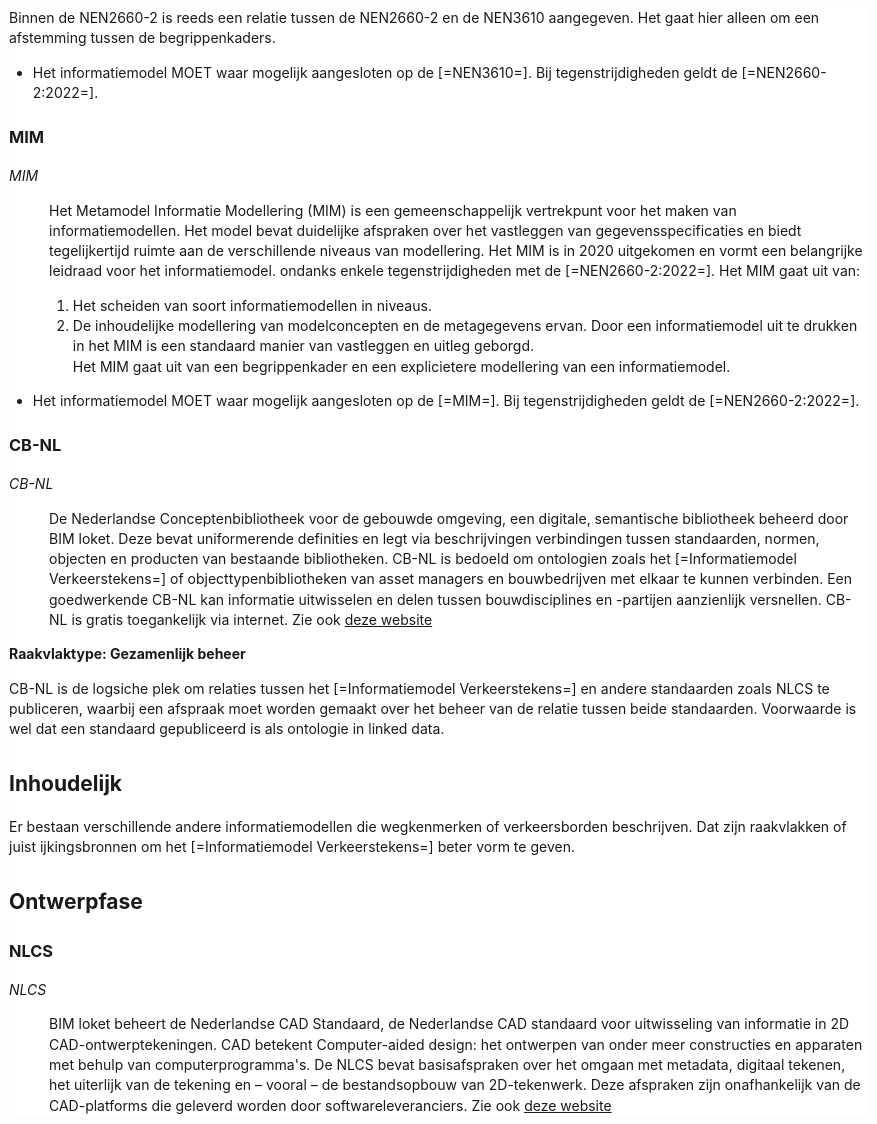 Binnen de NEN2660-2 is reeds een relatie tussen de NEN2660-2 en de NEN3610 aangegeven. Het gaat hier alleen om een afstemming tussen de begrippenkaders. 

* Het informatiemodel MOET waar mogelijk aangesloten op de [=NEN3610=]. Bij tegenstrijdigheden geldt de [=NEN2660-2:2022=].

### MIM

<dfn data-lt="MIM">MIM</dfn>
<dd>Het Metamodel Informatie Modellering (MIM) is een gemeenschappelijk vertrekpunt voor het maken van informatiemodellen. Het model bevat duidelijke afspraken over het vastleggen van gegevensspecificaties en biedt tegelijkertijd ruimte aan de verschillende niveaus van modellering. Het MIM is in 2020 uitgekomen en vormt een belangrijke leidraad voor het informatiemodel.  ondanks enkele tegenstrijdigheden met de [=NEN2660-2:2022=]. Het MIM gaat uit van:
<ol><li>Het scheiden van soort informatiemodellen in niveaus.</li>
<li>De inhoudelijke modellering van modelconcepten en de metagegevens ervan. Door een informatiemodel uit te drukken in het MIM is een standaard manier van vastleggen en uitleg geborgd.</li>
Het MIM gaat uit van een begrippenkader en een explicietere modellering van een informatiemodel.</dd>

* Het informatiemodel MOET waar mogelijk aangesloten op de [=MIM=]. Bij tegenstrijdigheden geldt de [=NEN2660-2:2022=].

### CB-NL

<dfn data-lt="CB-NL|Conceptenbibliotheek Nederland">CB-NL</dfn>
<dd>De Nederlandse Conceptenbibliotheek voor de gebouwde omgeving, een digitale, semantische bibliotheek beheerd door BIM loket. Deze bevat uniformerende definities en legt via beschrijvingen verbindingen tussen standaarden, normen, objecten en producten van bestaande bibliotheken. CB-NL is bedoeld om ontologien zoals het [=Informatiemodel Verkeerstekens=] of objecttypenbibliotheken van asset managers en bouwbedrijven met elkaar te kunnen verbinden. Een goedwerkende CB-NL kan informatie uitwisselen en delen tussen bouwdisciplines en -partijen aanzienlijk versnellen. CB-NL is gratis toegankelijk via internet. Zie ook <a href="https://www.bimloket.nl/p/98/CB-NL">deze website</a> </dd>


**Raakvlaktype: Gezamenlijk beheer**

CB-NL is de logsiche plek om relaties tussen het [=Informatiemodel Verkeerstekens=] en andere standaarden zoals NLCS te publiceren, waarbij een afspraak moet worden gemaakt over het beheer van de relatie tussen beide standaarden. Voorwaarde is wel dat een standaard gepubliceerd is als ontologie in linked data.


## Inhoudelijk
Er bestaan verschillende andere informatiemodellen die wegkenmerken of verkeersborden beschrijven. Dat zijn raakvlakken of juist ijkingsbronnen om het [=Informatiemodel Verkeerstekens=] beter vorm te geven.

## Ontwerpfase

### NLCS


<dfn data-lt="NLCS|De Nederlandse CAD Standaard">NLCS</dfn>
<dd> BIM loket beheert de Nederlandse CAD Standaard, de Nederlandse CAD standaard voor uitwisseling van informatie in 2D CAD-ontwerptekeningen. CAD betekent Computer-aided design: het ontwerpen van onder meer constructies en apparaten met behulp van computerprogramma's. De NLCS bevat basisafspraken over het omgaan met metadata, digitaal tekenen, het uiterlijk van de tekening en – vooral – de bestandsopbouw van 2D-tekenwerk. Deze afspraken zijn onafhankelijk van de CAD-platforms die geleverd worden door softwareleveranciers.  Zie ook <a href="https://www.bimloket.nl/p/365/NLCS">deze website</a>  </dd>
